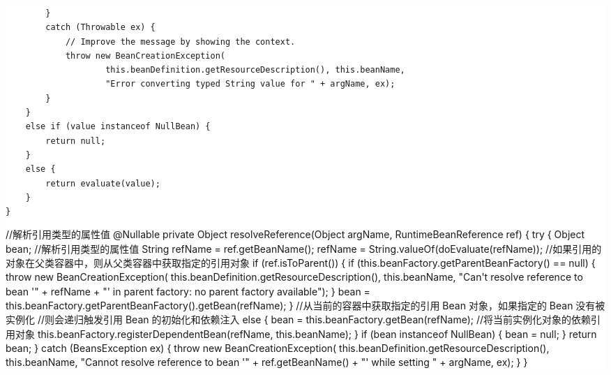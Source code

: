   			}
  			catch (Throwable ex) {
  				// Improve the message by showing the context.
  				throw new BeanCreationException(
  						this.beanDefinition.getResourceDescription(), this.beanName,
  						"Error converting typed String value for " + argName, ex);
  			}
  		}
  		else if (value instanceof NullBean) {
  			return null;
  		}
  		else {
  			return evaluate(value);
  		}
  	}
  
  //解析引用类型的属性值
  @Nullable
  private Object resolveReference(Object argName, RuntimeBeanReference ref) {
  		try {
  			Object bean;
              //解析引用类型的属性值
  			String refName = ref.getBeanName();
  			refName = String.valueOf(doEvaluate(refName));
              //如果引用的对象在父类容器中，则从父类容器中获取指定的引用对象
  			if (ref.isToParent()) {
  				if (this.beanFactory.getParentBeanFactory() == null) {
  					throw new BeanCreationException(
  							this.beanDefinition.getResourceDescription(), this.beanName,
  							"Can't resolve reference to bean '" + refName +
  							"' in parent factory: no parent factory available");
  				}
  				bean = this.beanFactory.getParentBeanFactory().getBean(refName);
  			}
              //从当前的容器中获取指定的引用 Bean 对象，如果指定的 Bean 没有被实例化 
              //则会递归触发引用 Bean 的初始化和依赖注入
  			else {
  				bean = this.beanFactory.getBean(refName);
                  //将当前实例化对象的依赖引用对象
  				this.beanFactory.registerDependentBean(refName, this.beanName);
  			}
  			if (bean instanceof NullBean) {
  				bean = null;
  			}
  			return bean;
  		}
  		catch (BeansException ex) {
  			throw new BeanCreationException(
  					this.beanDefinition.getResourceDescription(), this.beanName,
  					"Cannot resolve reference to bean '" + ref.getBeanName() + "' while setting " + argName, ex);
  		}
  }
  